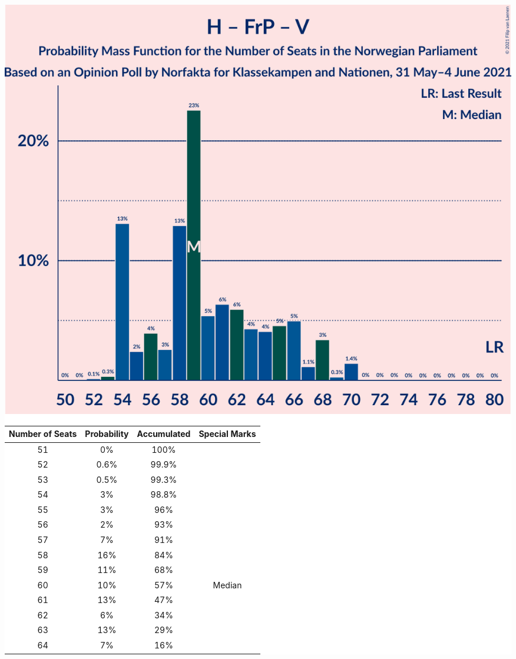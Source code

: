 ![Graph with seats probability mass function not yet produced](2021-06-04-Norfakta-coalitions-seats-pmf-h–frp–v.png "Seats Probability Mass Function")

| Number of Seats | Probability | Accumulated | Special Marks |
|:---------------:|:-----------:|:-----------:|:-------------:|
| 51 | 0% | 100% |  |
| 52 | 0.6% | 99.9% |  |
| 53 | 0.5% | 99.3% |  |
| 54 | 3% | 98.8% |  |
| 55 | 3% | 96% |  |
| 56 | 2% | 93% |  |
| 57 | 7% | 91% |  |
| 58 | 16% | 84% |  |
| 59 | 11% | 68% |  |
| 60 | 10% | 57% | Median |
| 61 | 13% | 47% |  |
| 62 | 6% | 34% |  |
| 63 | 13% | 29% |  |
| 64 | 7% | 16% |  |